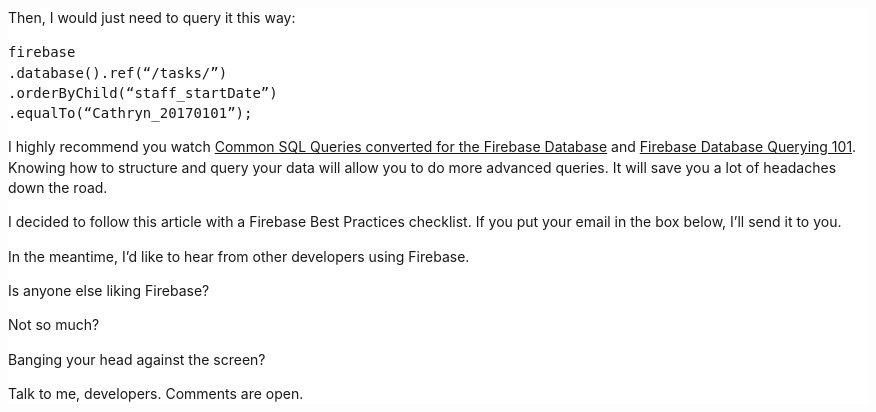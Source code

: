 Then, I would just need to query it this way:

<pre name="3a90" id="3a90" class="graf graf--pre graf-after--p">firebase  
.database().ref(“/tasks/”)  
.orderByChild(“staff_startDate”)  
.equalTo(“Cathryn_20170101”);</pre>

I highly recommend you watch [Common SQL Queries converted for the Firebase Database](https://www.youtube.com/watch?v=sKFLI5FOOHs&t=7s) and [Firebase Database Querying 101](https://www.youtube.com/watch?v=3WTQZV5-roY). Knowing how to structure and query your data will allow you to do more advanced queries. It will save you a lot of headaches down the road.

I decided to follow this article with a Firebase Best Practices checklist. If you put your email in the box below, I’ll send it to you.

In the meantime, I’d like to hear from other developers using Firebase.

Is anyone else liking Firebase?

Not so much?

Banging your head against the screen?

Talk to me, developers. Comments are open.





<iframe data-width="800" data-height="480" width="700" height="420" src="/media/8a8a5e42c759601bb905fe2204a845f5?postId=93b843ee1b93" data-media-id="8a8a5e42c759601bb905fe2204a845f5" data-thumbnail="https://i.embed.ly/1/image?url=https%3A%2F%2Fupscri.be%2Fmedia%2Fform.jpg&amp;key=a19fcc184b9711e1b4764040d3dc5c07" allowfullscreen="" frameborder="0"></iframe>












